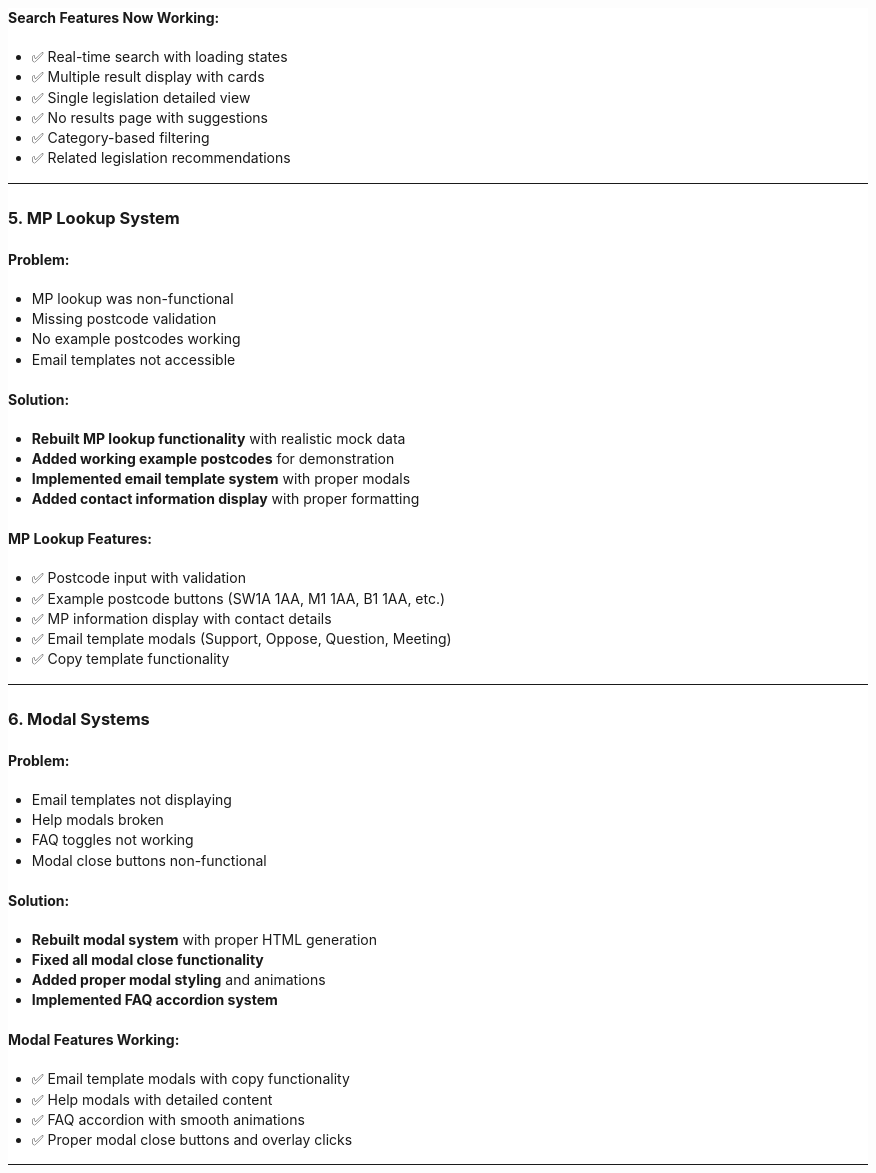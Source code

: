 #### **Search Features Now Working**:
- ✅ Real-time search with loading states
- ✅ Multiple result display with cards
- ✅ Single legislation detailed view
- ✅ No results page with suggestions
- ✅ Category-based filtering
- ✅ Related legislation recommendations

---

### **5. MP Lookup System**

#### **Problem**: 
- MP lookup was non-functional
- Missing postcode validation
- No example postcodes working
- Email templates not accessible

#### **Solution**: 
- **Rebuilt MP lookup functionality** with realistic mock data
- **Added working example postcodes** for demonstration
- **Implemented email template system** with proper modals
- **Added contact information display** with proper formatting

#### **MP Lookup Features**:
- ✅ Postcode input with validation
- ✅ Example postcode buttons (SW1A 1AA, M1 1AA, B1 1AA, etc.)
- ✅ MP information display with contact details
- ✅ Email template modals (Support, Oppose, Question, Meeting)
- ✅ Copy template functionality

---

### **6. Modal Systems**

#### **Problem**: 
- Email templates not displaying
- Help modals broken
- FAQ toggles not working
- Modal close buttons non-functional

#### **Solution**: 
- **Rebuilt modal system** with proper HTML generation
- **Fixed all modal close functionality**
- **Added proper modal styling** and animations
- **Implemented FAQ accordion system**

#### **Modal Features Working**:
- ✅ Email template modals with copy functionality
- ✅ Help modals with detailed content
- ✅ FAQ accordion with smooth animations
- ✅ Proper modal close buttons and overlay clicks

---